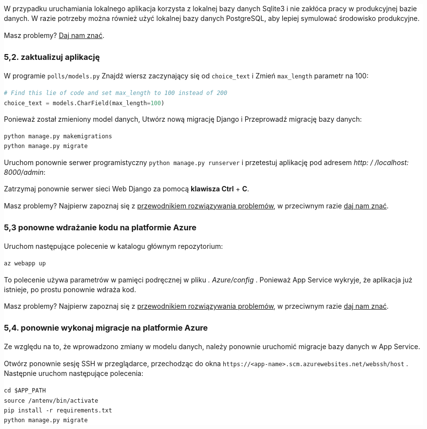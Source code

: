 W przypadku uruchamiania lokalnego aplikacja korzysta z lokalnej bazy danych Sqlite3 i nie zakłóca pracy w produkcyjnej bazie danych. W razie potrzeby można również użyć lokalnej bazy danych PostgreSQL, aby lepiej symulować środowisko produkcyjne.

Masz problemy? [Daj nam znać](https://aka.ms/DjangoCLITutorialHelp).

### <a name="52-update-the-app"></a>5,2. zaktualizuj aplikację

W programie `polls/models.py` Znajdź wiersz zaczynający się od `choice_text` i Zmień `max_length` parametr na 100:

```python
# Find this lie of code and set max_length to 100 instead of 200
choice_text = models.CharField(max_length=100)
```

Ponieważ został zmieniony model danych, Utwórz nową migrację Django i Przeprowadź migrację bazy danych:

```
python manage.py makemigrations
python manage.py migrate
```

Uruchom ponownie serwer programistyczny `python manage.py runserver` i przetestuj aplikację pod adresem *http: \/ /localhost: 8000/admin*:

Zatrzymaj ponownie serwer sieci Web Django za pomocą **klawisza Ctrl** + **C**.

Masz problemy? Najpierw zapoznaj się z [przewodnikiem rozwiązywania problemów](configure-language-python.md#troubleshooting), w przeciwnym razie [daj nam znać](https://aka.ms/DjangoCLITutorialHelp).

### <a name="53-redeploy-the-code-to-azure"></a>5,3 ponowne wdrażanie kodu na platformie Azure

Uruchom następujące polecenie w katalogu głównym repozytorium:

```azurecli
az webapp up
```

To polecenie używa parametrów w pamięci podręcznej w pliku *. Azure/config* . Ponieważ App Service wykryje, że aplikacja już istnieje, po prostu ponownie wdraża kod.

Masz problemy? Najpierw zapoznaj się z [przewodnikiem rozwiązywania problemów](configure-language-python.md#troubleshooting), w przeciwnym razie [daj nam znać](https://aka.ms/DjangoCLITutorialHelp).

### <a name="54-rerun-migrations-in-azure"></a>5,4. ponownie wykonaj migracje na platformie Azure

Ze względu na to, że wprowadzono zmiany w modelu danych, należy ponownie uruchomić migracje bazy danych w App Service.

Otwórz ponownie sesję SSH w przeglądarce, przechodząc do okna `https://<app-name>.scm.azurewebsites.net/webssh/host` . Następnie uruchom następujące polecenia:

```
cd $APP_PATH
source /antenv/bin/activate
pip install -r requirements.txt
python manage.py migrate
```
